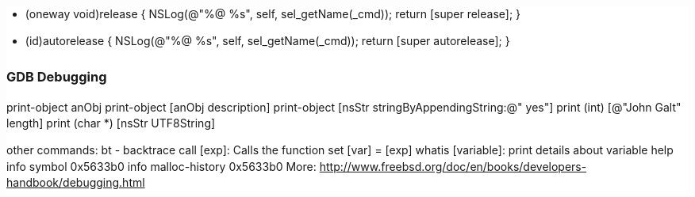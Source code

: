 - (oneway void)release {
	NSLog(@"%@ %s", self, sel_getName(_cmd));
	return [super release];
}

- (id)autorelease {
	NSLog(@"%@ %s", self, sel_getName(_cmd));
	return [super autorelease];
}


### GDB Debugging

print-object anObj
print-object [anObj description]
print-object [nsStr stringByAppendingString:@" yes"]
print (int) [@"John Galt" length]
print (char *) [nsStr UTF8String]

other commands:
bt - backtrace
call [exp]: Calls the function
set [var] = [exp]
whatis [variable]: print details about variable
help
info symbol 0x5633b0
info malloc-history 0x5633b0
More: http://www.freebsd.org/doc/en/books/developers-handbook/debugging.html
